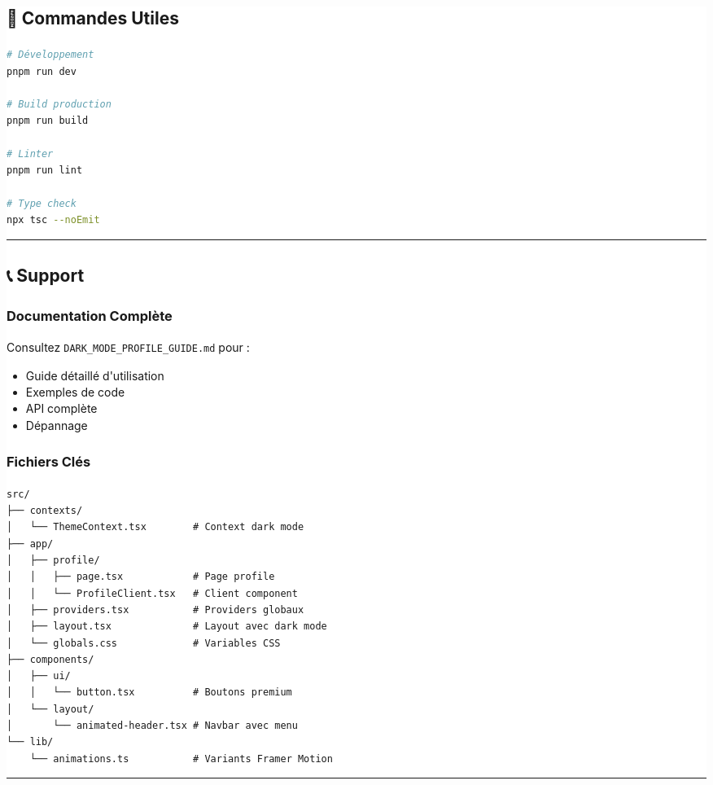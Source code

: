 
## 🚀 Commandes Utiles

```bash
# Développement
pnpm run dev

# Build production
pnpm run build

# Linter
pnpm run lint

# Type check
npx tsc --noEmit
```

---

## 📞 Support

### Documentation Complète
Consultez `DARK_MODE_PROFILE_GUIDE.md` pour :
- Guide détaillé d'utilisation
- Exemples de code
- API complète
- Dépannage

### Fichiers Clés
```
src/
├── contexts/
│   └── ThemeContext.tsx        # Context dark mode
├── app/
│   ├── profile/
│   │   ├── page.tsx            # Page profile
│   │   └── ProfileClient.tsx   # Client component
│   ├── providers.tsx           # Providers globaux
│   ├── layout.tsx              # Layout avec dark mode
│   └── globals.css             # Variables CSS
├── components/
│   ├── ui/
│   │   └── button.tsx          # Boutons premium
│   └── layout/
│       └── animated-header.tsx # Navbar avec menu
└── lib/
    └── animations.ts           # Variants Framer Motion
```

---
